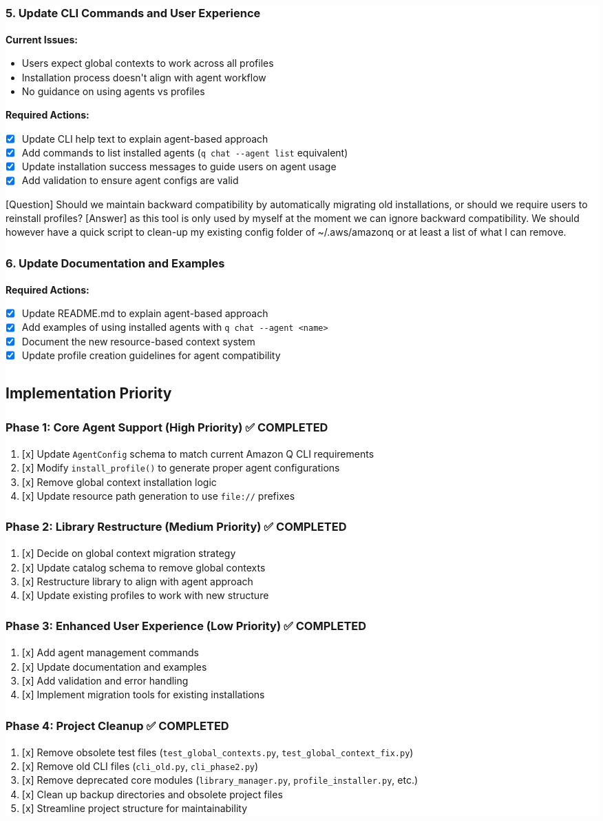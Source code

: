 ### 5. Update CLI Commands and User Experience

**Current Issues:**
- Users expect global contexts to work across all profiles
- Installation process doesn't align with agent workflow
- No guidance on using agents vs profiles

**Required Actions:**
- [x] Update CLI help text to explain agent-based approach
- [x] Add commands to list installed agents (`q chat --agent list` equivalent)
- [x] Update installation success messages to guide users on agent usage
- [x] Add validation to ensure agent configs are valid

[Question] Should we maintain backward compatibility by automatically migrating old installations, or should we require users to reinstall profiles?
[Answer] as this tool is only used by myself at the moment we can ignore backward compatibility. We should however have a quick script to clean-up my existing config folder of ~/.aws/amazonq or at least a list of what I can remove.

### 6. Update Documentation and Examples

**Required Actions:**
- [x] Update README.md to explain agent-based approach
- [x] Add examples of using installed agents with `q chat --agent <name>`
- [x] Document the new resource-based context system
- [x] Update profile creation guidelines for agent compatibility

## Implementation Priority

### Phase 1: Core Agent Support (High Priority) ✅ COMPLETED
1. [x] Update `AgentConfig` schema to match current Amazon Q CLI requirements
2. [x] Modify `install_profile()` to generate proper agent configurations
3. [x] Remove global context installation logic
4. [x] Update resource path generation to use `file://` prefixes

### Phase 2: Library Restructure (Medium Priority) ✅ COMPLETED
1. [x] Decide on global context migration strategy
2. [x] Update catalog schema to remove global contexts
3. [x] Restructure library to align with agent approach
4. [x] Update existing profiles to work with new structure

### Phase 3: Enhanced User Experience (Low Priority) ✅ COMPLETED
1. [x] Add agent management commands
2. [x] Update documentation and examples
3. [x] Add validation and error handling
4. [x] Implement migration tools for existing installations

### Phase 4: Project Cleanup ✅ COMPLETED
1. [x] Remove obsolete test files (`test_global_contexts.py`, `test_global_context_fix.py`)
2. [x] Remove old CLI files (`cli_old.py`, `cli_phase2.py`)
3. [x] Remove deprecated core modules (`library_manager.py`, `profile_installer.py`, etc.)
4. [x] Clean up backup directories and obsolete project files
5. [x] Streamline project structure for maintainability
